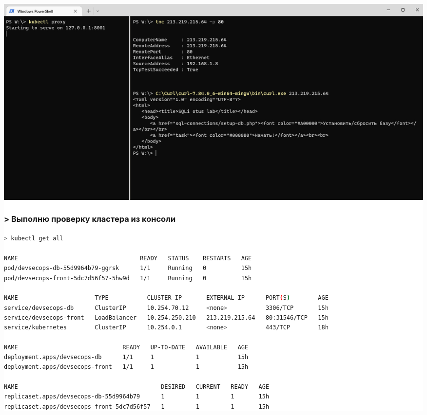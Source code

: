 ![](./images/check_host_app.jpg)

### > Выполню проверку кластера из консоли

```bash
> kubectl get all

NAME                                   READY   STATUS    RESTARTS   AGE
pod/devsecops-db-55d9964b79-ggrsk      1/1     Running   0          15h
pod/devsecops-front-5dc7d56f57-5hw9d   1/1     Running   0          15h

NAME                      TYPE           CLUSTER-IP       EXTERNAL-IP      PORT(S)        AGE
service/devsecops-db      ClusterIP      10.254.70.12     <none>           3306/TCP       15h
service/devsecops-front   LoadBalancer   10.254.250.210   213.219.215.64   80:31546/TCP   15h
service/kubernetes        ClusterIP      10.254.0.1       <none>           443/TCP        18h

NAME                              READY   UP-TO-DATE   AVAILABLE   AGE
deployment.apps/devsecops-db      1/1     1            1           15h
deployment.apps/devsecops-front   1/1     1            1           15h

NAME                                         DESIRED   CURRENT   READY   AGE
replicaset.apps/devsecops-db-55d9964b79      1         1         1       15h
replicaset.apps/devsecops-front-5dc7d56f57   1         1         1       15h
```
